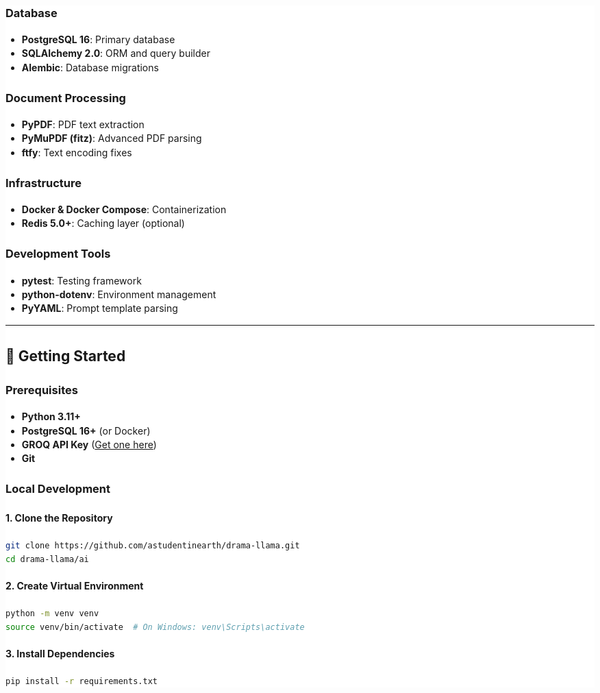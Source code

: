 ### Database

- **PostgreSQL 16**: Primary database
- **SQLAlchemy 2.0**: ORM and query builder
- **Alembic**: Database migrations

### Document Processing

- **PyPDF**: PDF text extraction
- **PyMuPDF (fitz)**: Advanced PDF parsing
- **ftfy**: Text encoding fixes

### Infrastructure

- **Docker & Docker Compose**: Containerization
- **Redis 5.0+**: Caching layer (optional)

### Development Tools

- **pytest**: Testing framework
- **python-dotenv**: Environment management
- **PyYAML**: Prompt template parsing

---

## 🚀 Getting Started

### Prerequisites

- **Python 3.11+**
- **PostgreSQL 16+** (or Docker)
- **GROQ API Key** ([Get one here](https://console.groq.com))
- **Git**

### Local Development

#### 1. Clone the Repository

```bash
git clone https://github.com/astudentinearth/drama-llama.git
cd drama-llama/ai
```

#### 2. Create Virtual Environment

```bash
python -m venv venv
source venv/bin/activate  # On Windows: venv\Scripts\activate
```

#### 3. Install Dependencies

```bash
pip install -r requirements.txt
```

